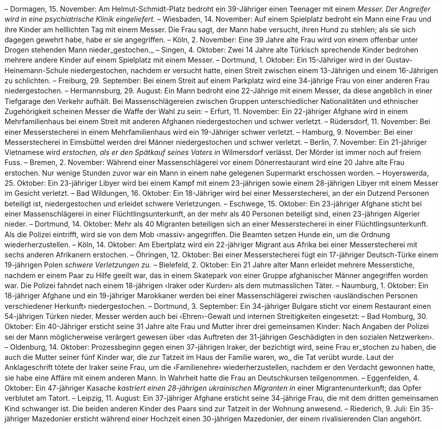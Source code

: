 – Dormagen, 15. November: Am Helmut-Schmidt-Platz bedroht ein 39-Jähriger einen Teenager mit einem _Messer. Der Angreifer wird in eine psychiatrische Klinik eingeliefert._ – Wiesbaden, 14. November: Auf einem Spielplatz bedroht ein Mann eine Frau und ihre Kinder am helllichten Tag mit einem Messer. Die Frau sagt, der Mann habe versucht, ihren Hund zu stehlen; als sie sich dagegen gewehrt habe, habe er sie angegriffen.
– Köln, 2. November: Eine 39 Jahre alte Frau wird von einem offenbar unter Drogen stehenden Mann nieder_gestochen._ – Singen, 4. Oktober: Zwei 14 Jahre alte Türkisch sprechende Kinder bedrohen mehrere andere Kinder auf einem Spielplatz mit einem Messer.
– Dortmund, 1. Oktober: Ein 15-Jähriger wird in der Gustav-Heinemann-Schule niedergestochen, nachdem er versucht hatte, einen Streit zwischen einem 13-Jährigen und einem 16-Jährigen zu schlichten.
– Freiburg, 29. September: Bei einem Streit auf einem Parkplatz wird eine 34-jährige Frau von einer anderen Frau niedergestochen.
– Hermannsburg, 29. August: Ein Mann bedroht eine 22-Jährige mit einem Messer, da diese angeblich in einer Tiefgarage den Verkehr aufhält.
Bei Massenschlägereien zwischen Gruppen unterschiedlicher Nationalitäten und ethnischer Zugehörigkeit scheinen Messer die Waffe der Wahl zu sein: – Erfurt, 11. November: Ein 22-jähriger Afghane wird in einem Mehrfamilienhaus bei einem Streit mit anderen Afghanen niedergestochen und schwer verletzt.
– Rüdersdorf, 11. November: Bei einer Messerstecherei in einem Mehrfamilienhaus wird ein 19-Jähriger schwer verletzt.
– Hamburg, 9. November: Bei einer Messerstecherei in Eimsbüttel werden drei Männer niedergestochen und schwer verletzt.
– Berlin, 7. November: Ein 21-jähriger Vietnamese wird _erstochen, als er den Spätkauf seines Vaters in_ Wilmersdorf verlässt. Der Mörder ist immer noch auf freiem Fuss.
– Bremen, 2. November: Während einer Massenschlägerei vor einem Dönerrestaurant wird eine 20 Jahre alte Frau erstochen. Nur wenige Stunden zuvor war ein Mann in einem nahe gelegenen Supermarkt erschossen worden.
– Hoyerswerda, 25. Oktober: Ein 23-jähriger Libyer wird bei einem Kampf mit einem 23-jährigen sowie einem 28-jährigen Libyer mit einem Messer im Gesicht verletzt.
– Bad Wildungen, 16. Oktober: Ein 18-Jähriger wird bei einer Messerstecherei, an der ein Dutzend Personen beteiligt ist, niedergestochen und erleidet schwere Verletzungen.
– Eschwege, 15. Oktober: Ein 23-jähriger Afghane sticht bei einer Massenschlägerei in einer Flüchtlingsunterkunft, an der mehr als 40 Personen beteiligt sind, einen 23-jährigen Algerier nieder. – Dortmund, 14. Oktober: Mehr als 40 Migranten beteiligen sich an einer Messerstecherei in einer Flüchtlingsunterkunft. Als die Polizei eintrifft, wird sie von dem Mob ‹massiv› angegriffen. Die Beamten setzen Hunde ein, um die Ordnung wiederherzustellen.
– Köln, 14. Oktober: Am Ebertplatz wird ein 22-jähriger Migrant aus Afrika bei einer Messerstecherei mit sechs anderen Afrikanern erstochen.
– Öhringen, 12. Oktober: Bei einer Messerstecherei fügt ein 17-jähriger Deutsch-Türke einem 19-jährigen Polen _schwere Verletzungen zu._ – Bielefeld, 2. Oktober: Ein 21 Jahre alter Mann erleidet mehrere Messerstiche, nachdem er einem Paar zu Hilfe geeilt war, das in einem Skatepark von einer Gruppe afghanischer Männer angegriffen worden war. Die Polizei fahndet nach einem 18-jährigen ‹Iraker oder Kurden› als dem mutmasslichen Täter.
– Naumburg, 1. Oktober: Ein 18-jähriger Afghane und ein 19-jähriger Marokkaner werden bei einer Massenschlägerei zwischen ‹ausländischen Personen verschiedener Herkunft› niedergestochen. – Dortmund, 3. September: Ein 34-jähriger Bulgare sticht vor einem Restaurant einen 54-jährigen Türken nieder.
Messer werden auch bei ‹Ehren›-Gewalt und internen Streitigkeiten eingesetzt: – Bad Homburg, 30. Oktober: Ein 40-Jähriger ersticht seine 31 Jahre alte Frau und Mutter ihrer drei gemeinsamen Kinder: Nach Angaben der Polizei sei der Mann möglicherweise verärgert gewesen über ‹das Auftreten der 31-jährigen Geschädigten in den sozialen Netzwerken›.
– Oldenburg, 14. Oktober: Prozessbeginn gegen einen 37-jährigen Iraker, der bezichtigt wird, seine Frau er_stochen zu haben, die auch die Mutter seiner fünf Kinder war, die zur Tatzeit im Haus der Familie waren, wo_ die Tat verübt wurde. Laut der Anklageschrift tötete der Iraker seine Frau, um die ‹Familienehre› wiederherzustellen, nachdem er den Verdacht gewonnen hatte, sie habe eine Affäre mit einem anderen Mann. In Wahrheit hatte die Frau an Deutschkursen teilgenommen. – Eggenfelden, 4. Oktober: Ein 47-jähriger Kasache _kastriert einen 28-jährigen ukrainischen Migranten in_ einer Migrantenunterkunft; das Opfer verblutet am Tatort.
– Leipzig, 11. August: Ein 37-jähriger Afghane ersticht seine 34-jährige Frau, die mit dem dritten gemeinsamen Kind schwanger ist. Die beiden anderen Kinder des Paars sind zur Tatzeit in der Wohnung anwesend.
– Riederich, 9. Juli: Ein 35-jähriger Mazedonier ersticht während einer Hochzeit einen 30-jährigen Mazedonier, der einem rivalisierenden Clan angehört.